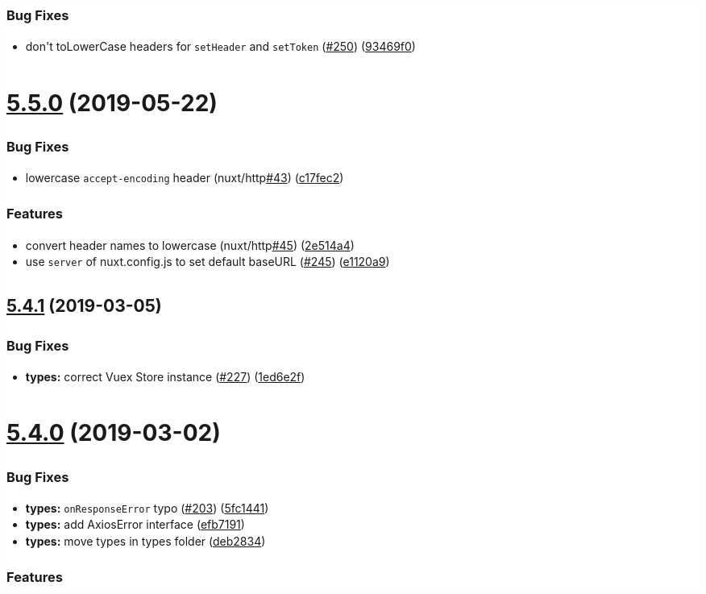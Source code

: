 
### Bug Fixes

* don't toLowerCase headers for `setHeader` and `setToken` ([#250](https://github.com/nuxt-community/axios-module/issues/250)) ([93469f0](https://github.com/nuxt-community/axios-module/commit/93469f0))



# [5.5.0](https://github.com/nuxt-community/axios-module/compare/v5.4.2...v5.5.0) (2019-05-22)


### Bug Fixes

* lowercase `accept-encoding` header (nuxt/http[#43](https://github.com/nuxt-community/axios-module/issues/43)) ([c17fec2](https://github.com/nuxt-community/axios-module/commit/c17fec2))


### Features

* convert header names to lowercase (nuxt/http[#45](https://github.com/nuxt-community/axios-module/issues/45)) ([2e514a4](https://github.com/nuxt-community/axios-module/commit/2e514a4))
* use `server` of nuxt.config.js to set default baseURL ([#245](https://github.com/nuxt-community/axios-module/issues/245)) ([e1120a9](https://github.com/nuxt-community/axios-module/commit/e1120a9))



## [5.4.1](https://github.com/nuxt-community/axios-module/compare/v5.4.0...v5.4.1) (2019-03-05)


### Bug Fixes

* **types:** correct Vuex Store instance ([#227](https://github.com/nuxt-community/axios-module/issues/227)) ([1ed6e2f](https://github.com/nuxt-community/axios-module/commit/1ed6e2f))



# [5.4.0](https://github.com/nuxt-community/axios-module/compare/v5.3.6...v5.4.0) (2019-03-02)


### Bug Fixes

* **types:** `onResponseError` typo ([#203](https://github.com/nuxt-community/axios-module/issues/203)) ([5fc1441](https://github.com/nuxt-community/axios-module/commit/5fc1441))
* **types:** add AxiosError interface ([efb7191](https://github.com/nuxt-community/axios-module/commit/efb7191))
* **types:** move types in types folder ([deb2834](https://github.com/nuxt-community/axios-module/commit/deb2834))


### Features
